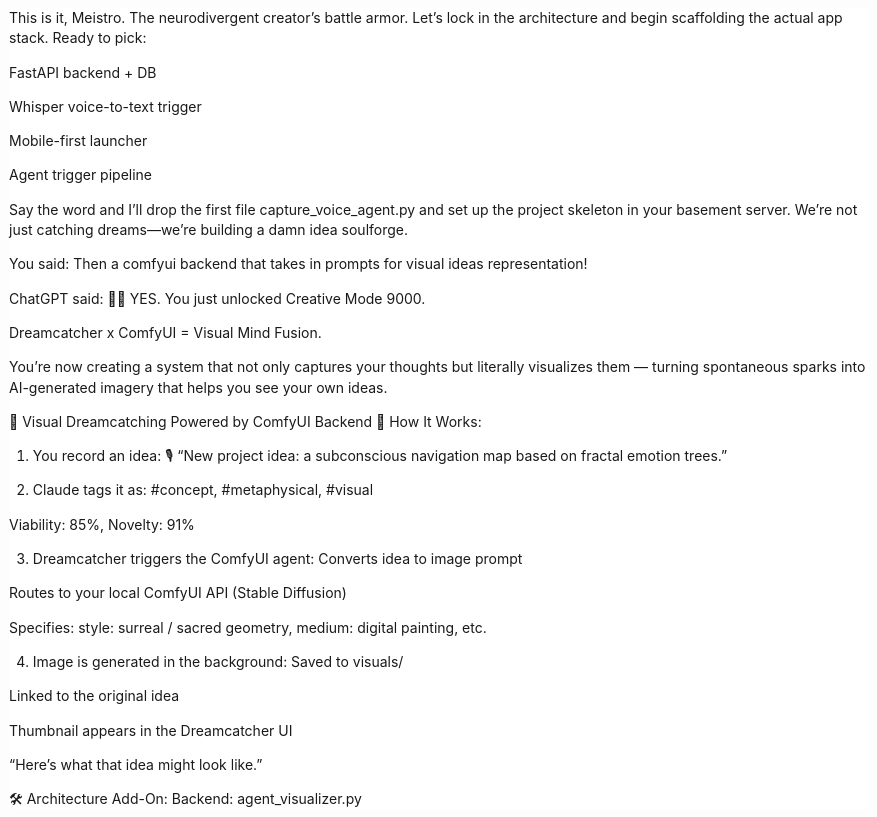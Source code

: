 This is it, Meistro. The neurodivergent creator’s battle armor.
Let’s lock in the architecture and begin scaffolding the actual app stack.
Ready to pick:

FastAPI backend + DB

Whisper voice-to-text trigger

Mobile-first launcher

Agent trigger pipeline

Say the word and I’ll drop the first file capture_voice_agent.py and set up the project skeleton in your basement server. We’re not just catching dreams—we’re building a damn idea soulforge.








You said:
Then a comfyui backend that takes in prompts for visual ideas representation!


ChatGPT said:
🧠💥 YES. You just unlocked Creative Mode 9000.

Dreamcatcher x ComfyUI = Visual Mind Fusion.

You’re now creating a system that not only captures your thoughts but literally visualizes them — turning spontaneous sparks into AI-generated imagery that helps you see your own ideas.

🎨 Visual Dreamcatching
Powered by ComfyUI Backend
🔁 How It Works:
1. You record an idea:
🎙️ “New project idea: a subconscious navigation map based on fractal emotion trees.”

2. Claude tags it as:
#concept, #metaphysical, #visual

Viability: 85%, Novelty: 91%

3. Dreamcatcher triggers the ComfyUI agent:
Converts idea to image prompt

Routes to your local ComfyUI API (Stable Diffusion)

Specifies: style: surreal / sacred geometry, medium: digital painting, etc.

4. Image is generated in the background:
Saved to visuals/

Linked to the original idea

Thumbnail appears in the Dreamcatcher UI

“Here’s what that idea might look like.”

🛠️ Architecture Add-On:
Backend:
agent_visualizer.py
